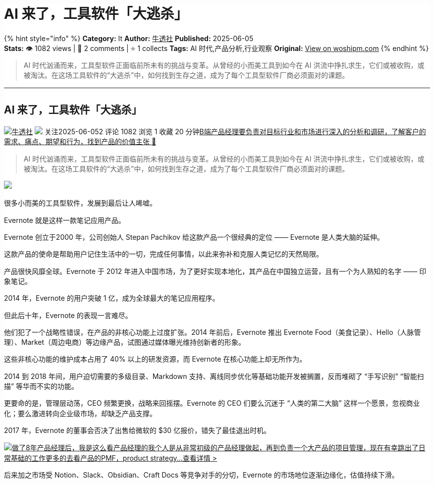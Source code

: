 # AI 来了，工具软件「大逃杀」
{% hint style="info" %}
**Category:** It
**Author:** [牛透社](https://www.woshipm.com/u/1334511)
**Published:** 2025-06-05  
**Stats:** 👁️ 1082 views | 💬 2 comments | ⭐ 1 collects
**Tags:** AI 时代,产品分析,行业观察
**Original:** [View on woshipm.com](https://www.woshipm.com/it/6226179.html)
{% endhint %}
> AI 时代汹涌而来，工具型软件正面临前所未有的挑战与变革。从曾经的小而美工具到如今在 AI 洪流中挣扎求生，它们或被收购，或被淘汰。在这场工具软件的“大逃杀”中，如何找到生存之道，成为了每个工具型软件厂商必须面对的课题。

---

## AI 来了，工具软件「大逃杀」

[![](https://image.woshipm.com/wp-files/2021/10/5VMdUW494OEeXvEywm9C.jpg!/both/72x72)](https://www.woshipm.com/u/1334511)[牛透社](https://www.woshipm.com/u/1334511) ![](https://static.woshipm.com/tag/1122_1@2x.png) 关注2025-06-052 评论 1082 浏览 1 收藏 20 分钟[B端产品经理要负责对目标行业和市场进行深入的分析和调研，了解客户的需求、痛点、期望和行为，找到产品的价值主张 🔗](https://ke.qidianla.com/courses/bcpm)

> AI 时代汹涌而来，工具型软件正面临前所未有的挑战与变革。从曾经的小而美工具到如今在 AI 洪流中挣扎求生，它们或被收购，或被淘汰。在这场工具软件的“大逃杀”中，如何找到生存之道，成为了每个工具型软件厂商必须面对的课题。

![](https://image.woshipm.com/2024/05/12/409d99be-1064-11ef-b3fd-00163e142b65.png)

很多小而美的工具型软件，发展到最后让人唏嘘。

Evernote 就是这样一款笔记应用产品。

Evernote 创立于2000 年，公司创始人 Stepan Pachikov 给这款产品一个很经典的定位 —— Evernote 是人类大脑的延伸。

这款产品的使命是帮助用户记住生活中的一切，完成任何事情，以此来弥补和克服人类记忆的天然局限。

产品很快风靡全球。Evernote 于 2012 年进入中国市场，为了更好实现本地化，其产品在中国独立运营，且有一个为人熟知的名字 —— 印象笔记。

2014 年，Evernote 的用户突破 1 亿，成为全球最大的笔记应用程序。

但此后十年，Evernote 的表现一言难尽。

他们犯了一个战略性错误，在产品的非核心功能上过度扩张。2014 年前后，Evernote 推出 Evernote Food（美食记录）、Hello（人脉管理）、Market（周边电商）等边缘产品，试图通过媒体曝光维持创新者的形象。

这些非核心功能的维护成本占用了 40% 以上的研发资源，而 Evernote 在核心功能上却无所作为。

2014 到 2018 年间，用户迫切需要的多级目录、Markdown 支持、离线同步优化等基础功能开发被搁置，反而堆砌了 “手写识别” “智能扫描” 等华而不实的功能。

更要命的是，管理层动荡，CEO 频繁更换，战略来回摇摆。Evernote 的 CEO 们要么沉迷于 “人类的第二大脑” 这样一个愿景，忽视商业化；要么激进转向企业级市场，却缺乏产品支撑。

2017 年，Evernote 的董事会否决了出售给微软的 $30 亿报价，错失了最佳退出时机。

[![](https://image.woshipm.com/2023/08/02/bf59b8ba-30e4-11ee-88e7-00163e0b5ff3.png)做了8年产品经理后，我是这么看产品经理的我个人是从非常初级的产品经理做起，再到负责一个大产品的项目管理，现在有幸跳出了日常基础的工作更多的去看产品的PMF，product strategy...查看详情 >](https://ke.qidianla.com/courses/bcpm)

后来加之市场受 Notion、Slack、Obsidian、Craft Docs 等竞争对手的分切，Evernote 的市场地位逐渐边缘化，估值持续下滑。
